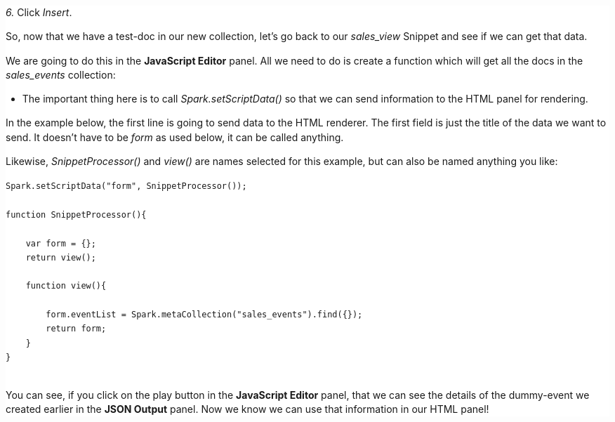 *6.* Click *Insert*.

So, now that we have a test-doc in our new collection, let’s go back to our *sales_view* Snippet and see if we can get that data.

We are going to do this in the **JavaScript Editor** panel. All we need to do is create a function which will get all the docs in the *sales_events* collection:
* The important thing here is to call *Spark.setScriptData()* so that we can send information to the HTML panel for rendering.

In the example below, the first line is going to send data to the HTML renderer. The first field is just the title of the data we want to send. It doesn’t have to be *form* as used below, it can be called anything.

Likewise, *SnippetProcessor()* and *view()* are names selected for this example, but can also be named anything you like:

```
Spark.setScriptData("form", SnippetProcessor());

function SnippetProcessor(){

    var form = {};
    return view();

    function view(){

        form.eventList = Spark.metaCollection("sales_events").find({});
        return form;
    }
}


```

You can see, if you click on the play button in the **JavaScript Editor** panel, that we can see the details of the dummy-event we created earlier in the **JSON Output** panel. Now we know we can use that information in our HTML panel!
